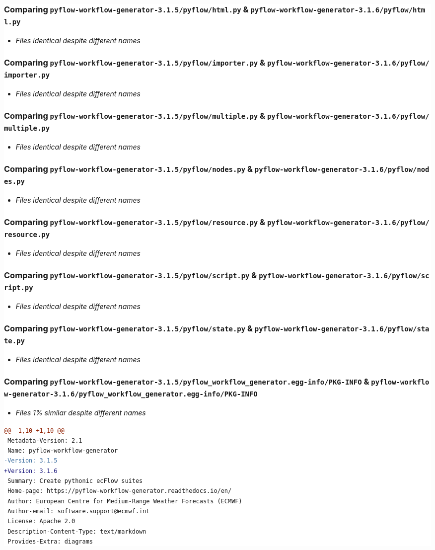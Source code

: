 ### Comparing `pyflow-workflow-generator-3.1.5/pyflow/html.py` & `pyflow-workflow-generator-3.1.6/pyflow/html.py`

 * *Files identical despite different names*

### Comparing `pyflow-workflow-generator-3.1.5/pyflow/importer.py` & `pyflow-workflow-generator-3.1.6/pyflow/importer.py`

 * *Files identical despite different names*

### Comparing `pyflow-workflow-generator-3.1.5/pyflow/multiple.py` & `pyflow-workflow-generator-3.1.6/pyflow/multiple.py`

 * *Files identical despite different names*

### Comparing `pyflow-workflow-generator-3.1.5/pyflow/nodes.py` & `pyflow-workflow-generator-3.1.6/pyflow/nodes.py`

 * *Files identical despite different names*

### Comparing `pyflow-workflow-generator-3.1.5/pyflow/resource.py` & `pyflow-workflow-generator-3.1.6/pyflow/resource.py`

 * *Files identical despite different names*

### Comparing `pyflow-workflow-generator-3.1.5/pyflow/script.py` & `pyflow-workflow-generator-3.1.6/pyflow/script.py`

 * *Files identical despite different names*

### Comparing `pyflow-workflow-generator-3.1.5/pyflow/state.py` & `pyflow-workflow-generator-3.1.6/pyflow/state.py`

 * *Files identical despite different names*

### Comparing `pyflow-workflow-generator-3.1.5/pyflow_workflow_generator.egg-info/PKG-INFO` & `pyflow-workflow-generator-3.1.6/pyflow_workflow_generator.egg-info/PKG-INFO`

 * *Files 1% similar despite different names*

```diff
@@ -1,10 +1,10 @@
 Metadata-Version: 2.1
 Name: pyflow-workflow-generator
-Version: 3.1.5
+Version: 3.1.6
 Summary: Create pythonic ecFlow suites
 Home-page: https://pyflow-workflow-generator.readthedocs.io/en/
 Author: European Centre for Medium-Range Weather Forecasts (ECMWF)
 Author-email: software.support@ecmwf.int
 License: Apache 2.0
 Description-Content-Type: text/markdown
 Provides-Extra: diagrams
```
